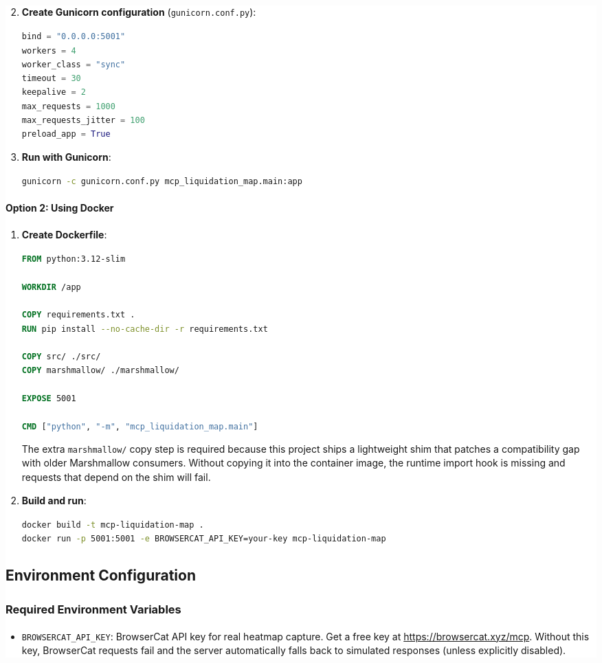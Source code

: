 2. **Create Gunicorn configuration** (`gunicorn.conf.py`):
   ```python
   bind = "0.0.0.0:5001"
   workers = 4
   worker_class = "sync"
   timeout = 30
   keepalive = 2
   max_requests = 1000
   max_requests_jitter = 100
   preload_app = True
   ```

3. **Run with Gunicorn**:
   ```bash
   gunicorn -c gunicorn.conf.py mcp_liquidation_map.main:app
   ```

#### Option 2: Using Docker

1. **Create Dockerfile**:
   ```dockerfile
   FROM python:3.12-slim

   WORKDIR /app

   COPY requirements.txt .
   RUN pip install --no-cache-dir -r requirements.txt

   COPY src/ ./src/
   COPY marshmallow/ ./marshmallow/

   EXPOSE 5001

   CMD ["python", "-m", "mcp_liquidation_map.main"]
   ```

   The extra `marshmallow/` copy step is required because this project ships a
   lightweight shim that patches a compatibility gap with older Marshmallow
   consumers. Without copying it into the container image, the runtime import
   hook is missing and requests that depend on the shim will fail.

2. **Build and run**:
   ```bash
   docker build -t mcp-liquidation-map .
   docker run -p 5001:5001 -e BROWSERCAT_API_KEY=your-key mcp-liquidation-map
   ```

## Environment Configuration

### Required Environment Variables

- `BROWSERCAT_API_KEY`: BrowserCat API key for real heatmap capture. Get a free key at https://browsercat.xyz/mcp. Without this
  key, BrowserCat requests fail and the server automatically falls back to simulated responses (unless explicitly disabled).
